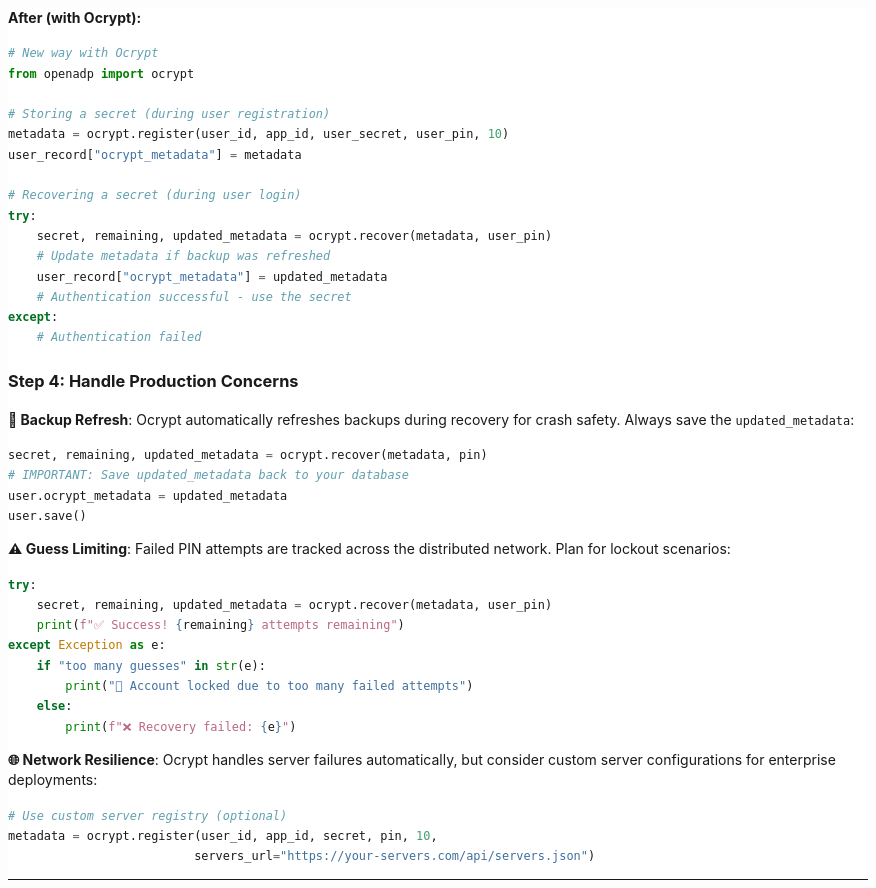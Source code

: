**After (with Ocrypt):**
```python
# New way with Ocrypt  
from openadp import ocrypt

# Storing a secret (during user registration)
metadata = ocrypt.register(user_id, app_id, user_secret, user_pin, 10)
user_record["ocrypt_metadata"] = metadata

# Recovering a secret (during user login)
try:
    secret, remaining, updated_metadata = ocrypt.recover(metadata, user_pin)
    # Update metadata if backup was refreshed
    user_record["ocrypt_metadata"] = updated_metadata
    # Authentication successful - use the secret
except:
    # Authentication failed
```

### Step 4: Handle Production Concerns

**🔄 Backup Refresh**: Ocrypt automatically refreshes backups during recovery for crash safety. Always save the `updated_metadata`:

```python
secret, remaining, updated_metadata = ocrypt.recover(metadata, pin)
# IMPORTANT: Save updated_metadata back to your database
user.ocrypt_metadata = updated_metadata
user.save()
```

**⚠️ Guess Limiting**: Failed PIN attempts are tracked across the distributed network. Plan for lockout scenarios:

```python
try:
    secret, remaining, updated_metadata = ocrypt.recover(metadata, user_pin)
    print(f"✅ Success! {remaining} attempts remaining")
except Exception as e:
    if "too many guesses" in str(e):
        print("🚫 Account locked due to too many failed attempts")
    else:
        print(f"❌ Recovery failed: {e}")
```

**🌐 Network Resilience**: Ocrypt handles server failures automatically, but consider custom server configurations for enterprise deployments:

```python
# Use custom server registry (optional)
metadata = ocrypt.register(user_id, app_id, secret, pin, 10, 
                          servers_url="https://your-servers.com/api/servers.json")
```

---
